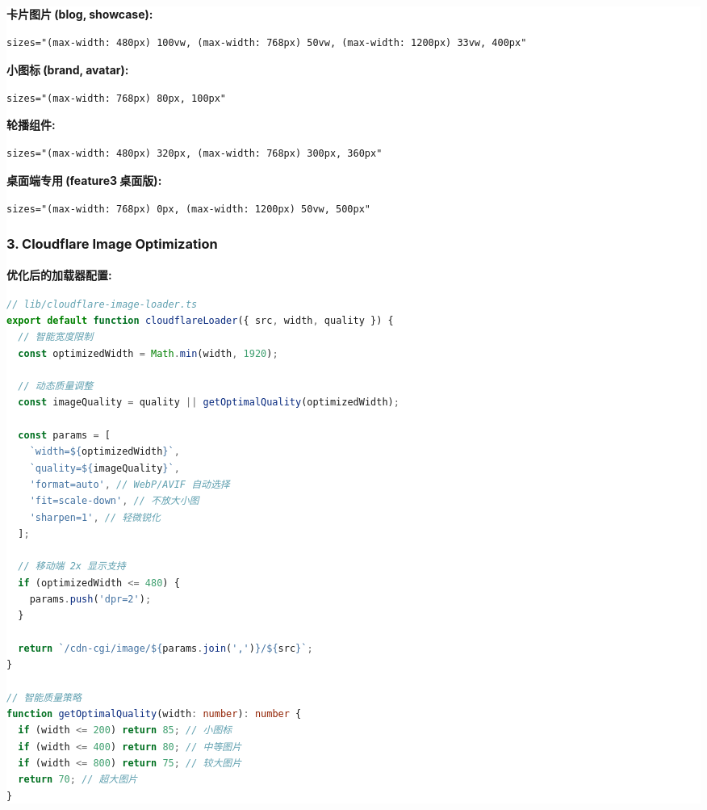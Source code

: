 **卡片图片 (blog, showcase):**
```tsx
sizes="(max-width: 480px) 100vw, (max-width: 768px) 50vw, (max-width: 1200px) 33vw, 400px"
```

**小图标 (brand, avatar):**
```tsx
sizes="(max-width: 768px) 80px, 100px"
```

**轮播组件:**
```tsx
sizes="(max-width: 480px) 320px, (max-width: 768px) 300px, 360px"
```

**桌面端专用 (feature3 桌面版):**
```tsx
sizes="(max-width: 768px) 0px, (max-width: 1200px) 50vw, 500px"
```

### 3. Cloudflare Image Optimization

**优化后的加载器配置:**

```typescript
// lib/cloudflare-image-loader.ts
export default function cloudflareLoader({ src, width, quality }) {
  // 智能宽度限制
  const optimizedWidth = Math.min(width, 1920);
  
  // 动态质量调整
  const imageQuality = quality || getOptimalQuality(optimizedWidth);
  
  const params = [
    `width=${optimizedWidth}`,
    `quality=${imageQuality}`,
    'format=auto', // WebP/AVIF 自动选择
    'fit=scale-down', // 不放大小图
    'sharpen=1', // 轻微锐化
  ];

  // 移动端 2x 显示支持
  if (optimizedWidth <= 480) {
    params.push('dpr=2');
  }

  return `/cdn-cgi/image/${params.join(',')}/${src}`;
}

// 智能质量策略
function getOptimalQuality(width: number): number {
  if (width <= 200) return 85; // 小图标
  if (width <= 400) return 80; // 中等图片
  if (width <= 800) return 75; // 较大图片
  return 70; // 超大图片
}
```
